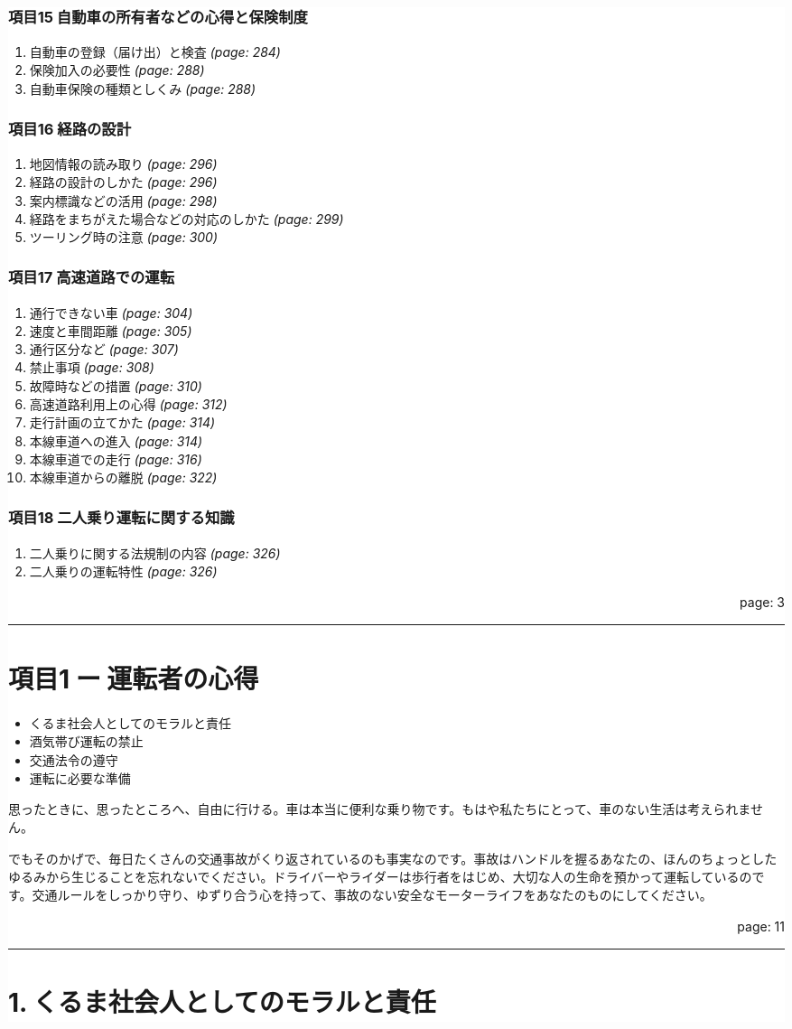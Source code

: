### 項目15 自動車の所有者などの心得と保険制度

1. 自動車の登録（届け出）と検査 _(page: 284)_
2. 保険加入の必要性 _(page: 288)_
3. 自動車保険の種類としくみ _(page: 288)_

### 項目16 経路の設計

1. 地図情報の読み取り _(page: 296)_
2. 経路の設計のしかた _(page: 296)_
3. 案内標識などの活用 _(page: 298)_
4. 経路をまちがえた場合などの対応のしかた _(page: 299)_
5. ツーリング時の注意 _(page: 300)_

### 項目17 高速道路での運転

1. 通行できない車 _(page: 304)_
2. 速度と車間距離 _(page: 305)_
3. 通行区分など _(page: 307)_
4. 禁止事項 _(page: 308)_
5. 故障時などの措置 _(page: 310)_
6. 高速道路利用上の心得 _(page: 312)_
7. 走行計画の立てかた _(page: 314)_
8. 本線車道への進入 _(page: 314)_
9. 本線車道での走行 _(page: 316)_
10. 本線車道からの離脱 _(page: 322)_

### 項目18 二人乗り運転に関する知識

1. 二人乗りに関する法規制の内容 _(page: 326)_
2. 二人乗りの運転特性 _(page: 326)_

<div style="text-align: right">page: 3</div>

---

# 項目1 ー 運転者の心得

- くるま社会人としてのモラルと責任
- 酒気帯び運転の禁止
- 交通法令の遵守
- 運転に必要な準備

思ったときに、思ったところへ、自由に行ける。車は本当に便利な乗り物です。もはや私たちにとって、車のない生活は考えられません。

でもそのかげで、毎日たくさんの交通事故がくり返されているのも事実なのです。事故はハンドルを握るあなたの、ほんのちょっとしたゆるみから生じることを忘れないでください。ドライバーやライダーは歩行者をはじめ、大切な人の生命を預かって運転しているのです。交通ルールをしっかり守り、ゆずり合う心を持って、事故のない安全なモーターライフをあなたのものにしてください。

<div style="text-align: right">page: 11</div>

___

# 1. くるま社会人としてのモラルと責任
